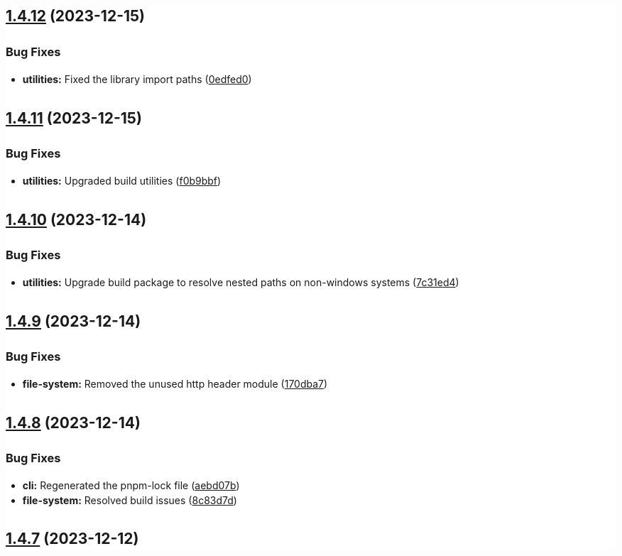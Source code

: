 ## [1.4.12](https://github.com/storm-software/storm-stack/compare/file-system-v1.4.11...file-system-v1.4.12) (2023-12-15)

### Bug Fixes

-   **utilities:** Fixed the library import paths ([0edfed0](https://github.com/storm-software/storm-stack/commit/0edfed0de50250eb450de950ceec6218d22e4460))

## [1.4.11](https://github.com/storm-software/storm-stack/compare/file-system-v1.4.10...file-system-v1.4.11) (2023-12-15)

### Bug Fixes

-   **utilities:** Upgraded build utilities ([f0b9bbf](https://github.com/storm-software/storm-stack/commit/f0b9bbf215aa2967b84bd2b5e7c35f4b6f967092))

## [1.4.10](https://github.com/storm-software/storm-stack/compare/file-system-v1.4.9...file-system-v1.4.10) (2023-12-14)

### Bug Fixes

-   **utilities:** Upgrade build package to resolve nested paths on non-windows systems ([7c31ed4](https://github.com/storm-software/storm-stack/commit/7c31ed49491e799843f2262a15642388bf1badbd))

## [1.4.9](https://github.com/storm-software/storm-stack/compare/file-system-v1.4.8...file-system-v1.4.9) (2023-12-14)

### Bug Fixes

-   **file-system:** Removed the unused http header module ([170dba7](https://github.com/storm-software/storm-stack/commit/170dba773d01c7b8062704ed45c1869f0618ca89))

## [1.4.8](https://github.com/storm-software/storm-stack/compare/file-system-v1.4.7...file-system-v1.4.8) (2023-12-14)

### Bug Fixes

-   **cli:** Regenerated the pnpm-lock file ([aebd07b](https://github.com/storm-software/storm-stack/commit/aebd07b9b14806b757095a8b520b058d89e30e13))
-   **file-system:** Resolved build issues ([8c83d7d](https://github.com/storm-software/storm-stack/commit/8c83d7d0b484d9655ca5144c1b900a68a391bd81))

## [1.4.7](https://github.com/storm-software/storm-stack/compare/file-system-v1.4.6...file-system-v1.4.7) (2023-12-12)
